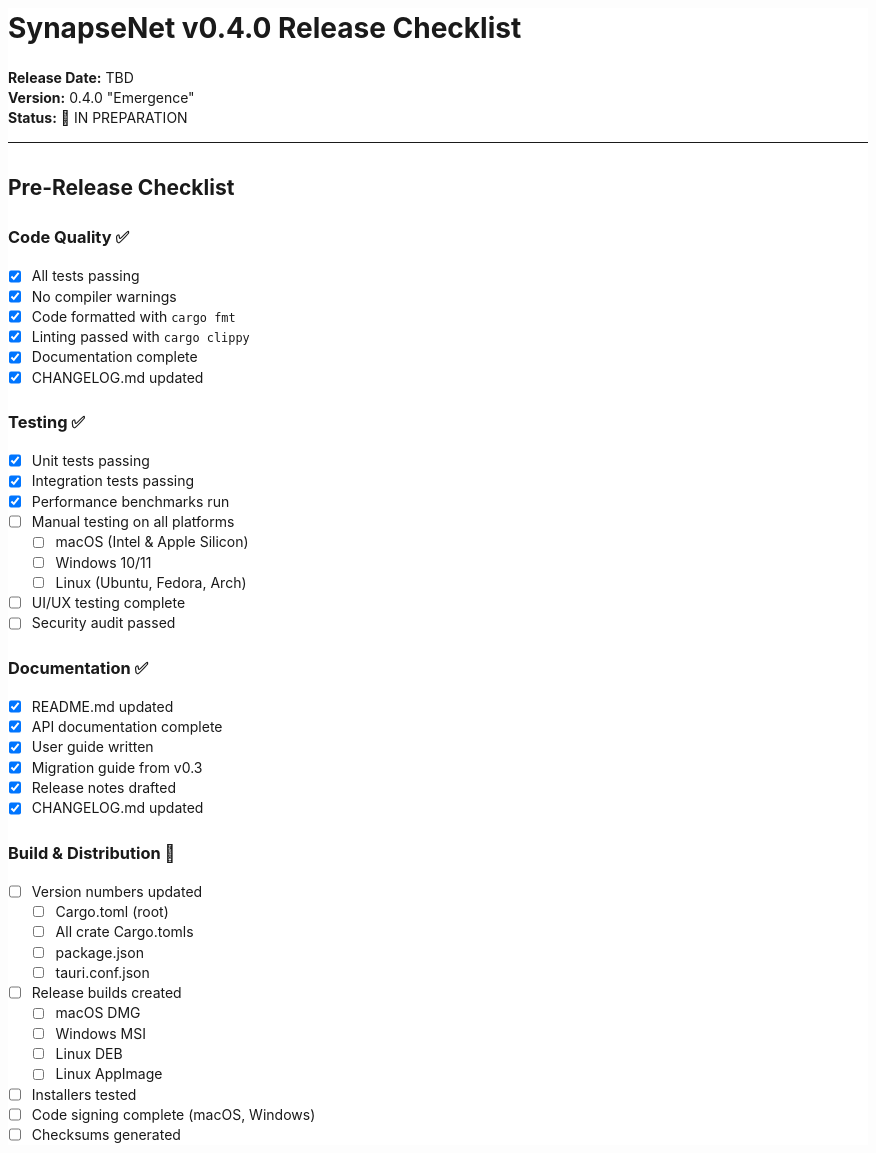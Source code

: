 # SynapseNet v0.4.0 Release Checklist

**Release Date:** TBD  
**Version:** 0.4.0 "Emergence"  
**Status:** 🚧 IN PREPARATION

---

## Pre-Release Checklist

### Code Quality ✅
- [x] All tests passing
- [x] No compiler warnings
- [x] Code formatted with `cargo fmt`
- [x] Linting passed with `cargo clippy`
- [x] Documentation complete
- [x] CHANGELOG.md updated

### Testing ✅
- [x] Unit tests passing
- [x] Integration tests passing
- [x] Performance benchmarks run
- [ ] Manual testing on all platforms
  - [ ] macOS (Intel & Apple Silicon)
  - [ ] Windows 10/11
  - [ ] Linux (Ubuntu, Fedora, Arch)
- [ ] UI/UX testing complete
- [ ] Security audit passed

### Documentation ✅
- [x] README.md updated
- [x] API documentation complete
- [x] User guide written
- [x] Migration guide from v0.3
- [x] Release notes drafted
- [x] CHANGELOG.md updated

### Build & Distribution 🚧
- [ ] Version numbers updated
  - [ ] Cargo.toml (root)
  - [ ] All crate Cargo.tomls
  - [ ] package.json
  - [ ] tauri.conf.json
- [ ] Release builds created
  - [ ] macOS DMG
  - [ ] Windows MSI
  - [ ] Linux DEB
  - [ ] Linux AppImage
- [ ] Installers tested
- [ ] Code signing complete (macOS, Windows)
- [ ] Checksums generated
